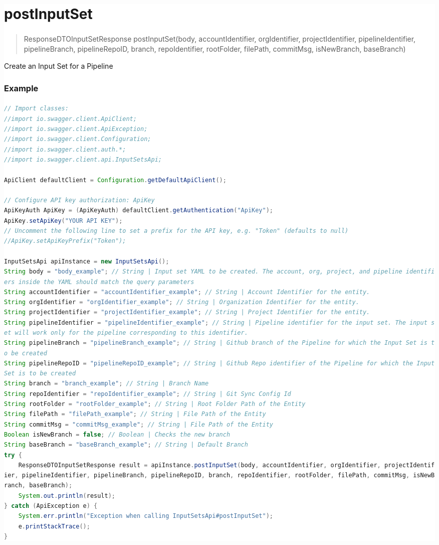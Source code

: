 <a name="postInputSet"></a>
# **postInputSet**
> ResponseDTOInputSetResponse postInputSet(body, accountIdentifier, orgIdentifier, projectIdentifier, pipelineIdentifier, pipelineBranch, pipelineRepoID, branch, repoIdentifier, rootFolder, filePath, commitMsg, isNewBranch, baseBranch)

Create an Input Set for a Pipeline

### Example
```java
// Import classes:
//import io.swagger.client.ApiClient;
//import io.swagger.client.ApiException;
//import io.swagger.client.Configuration;
//import io.swagger.client.auth.*;
//import io.swagger.client.api.InputSetsApi;

ApiClient defaultClient = Configuration.getDefaultApiClient();

// Configure API key authorization: ApiKey
ApiKeyAuth ApiKey = (ApiKeyAuth) defaultClient.getAuthentication("ApiKey");
ApiKey.setApiKey("YOUR API KEY");
// Uncomment the following line to set a prefix for the API key, e.g. "Token" (defaults to null)
//ApiKey.setApiKeyPrefix("Token");

InputSetsApi apiInstance = new InputSetsApi();
String body = "body_example"; // String | Input set YAML to be created. The account, org, project, and pipeline identifiers inside the YAML should match the query parameters
String accountIdentifier = "accountIdentifier_example"; // String | Account Identifier for the entity.
String orgIdentifier = "orgIdentifier_example"; // String | Organization Identifier for the entity.
String projectIdentifier = "projectIdentifier_example"; // String | Project Identifier for the entity.
String pipelineIdentifier = "pipelineIdentifier_example"; // String | Pipeline identifier for the input set. The input set will work only for the pipeline corresponding to this identifier.
String pipelineBranch = "pipelineBranch_example"; // String | Github branch of the Pipeline for which the Input Set is to be created
String pipelineRepoID = "pipelineRepoID_example"; // String | Github Repo identifier of the Pipeline for which the Input Set is to be created
String branch = "branch_example"; // String | Branch Name
String repoIdentifier = "repoIdentifier_example"; // String | Git Sync Config Id
String rootFolder = "rootFolder_example"; // String | Root Folder Path of the Entity
String filePath = "filePath_example"; // String | File Path of the Entity
String commitMsg = "commitMsg_example"; // String | File Path of the Entity
Boolean isNewBranch = false; // Boolean | Checks the new branch
String baseBranch = "baseBranch_example"; // String | Default Branch
try {
    ResponseDTOInputSetResponse result = apiInstance.postInputSet(body, accountIdentifier, orgIdentifier, projectIdentifier, pipelineIdentifier, pipelineBranch, pipelineRepoID, branch, repoIdentifier, rootFolder, filePath, commitMsg, isNewBranch, baseBranch);
    System.out.println(result);
} catch (ApiException e) {
    System.err.println("Exception when calling InputSetsApi#postInputSet");
    e.printStackTrace();
}
```
